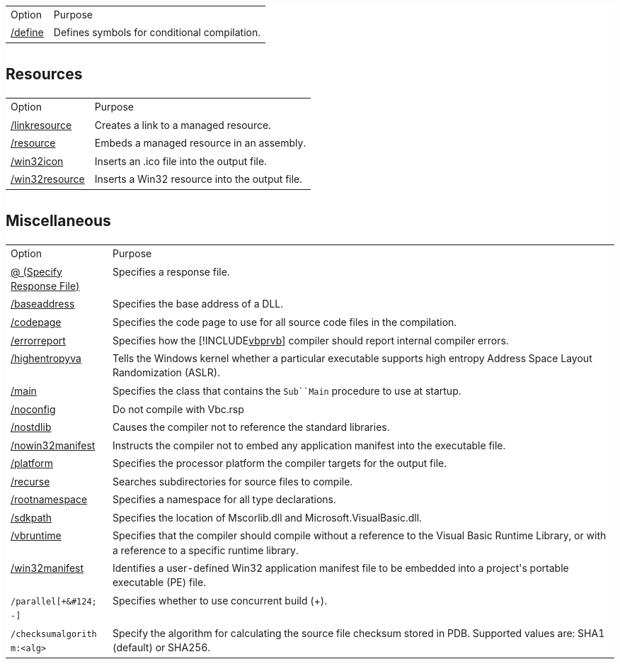 |||  
|-|-|  
|Option|Purpose|  
|[/define](../../../visual-basic\reference\command-line-compiler/define.md)|Defines symbols for conditional compilation.|  
  
## Resources  
  
|||  
|-|-|  
|Option|Purpose|  
|[/linkresource](../../../visual-basic\reference\command-line-compiler/linkresource.md)|Creates a link to a managed resource.|  
|[/resource](../../../visual-basic\reference\command-line-compiler/resource.md)|Embeds a managed resource in an assembly.|  
|[/win32icon](../../../visual-basic\reference\command-line-compiler/win32icon.md)|Inserts an .ico file into the output file.|  
|[/win32resource](../../../visual-basic\reference\command-line-compiler/win32resource.md)|Inserts a Win32 resource into the output file.|  
  
## Miscellaneous  
  
|||  
|-|-|  
|Option|Purpose|  
|[@ (Specify Response File)](../../../visual-basic\reference\command-line-compiler/specify-response-file.md)|Specifies a response file.|  
|[/baseaddress](../../../visual-basic\reference\command-line-compiler/baseaddress.md)|Specifies the base address of a DLL.|  
|[/codepage](../../../visual-basic\reference\command-line-compiler/codepage.md)|Specifies the code page to use for all source code files in the compilation.|  
|[/errorreport](../../../visual-basic\reference\command-line-compiler/errorreport.md)|Specifies how the [!INCLUDE[vbprvb](../../../csharp\programming-guide\concepts\linq/includes/vbprvb_md.md)] compiler should report internal compiler errors.|  
|[/highentropyva](../../../visual-basic\reference\command-line-compiler/highentropyva.md)|Tells the Windows kernel whether a particular executable supports high entropy Address Space Layout Randomization (ASLR).|  
|[/main](../../../visual-basic\reference\command-line-compiler/main.md)|Specifies the class that contains the `Sub``Main` procedure to use at startup.|  
|[/noconfig](../../../visual-basic\reference\command-line-compiler/noconfig.md)|Do not compile with Vbc.rsp|  
|[/nostdlib](../../../visual-basic\reference\command-line-compiler/nostdlib.md)|Causes the compiler not to reference the standard libraries.|  
|[/nowin32manifest](../../../visual-basic\reference\command-line-compiler/nowin32manifest.md)|Instructs the compiler not to embed any application manifest into the executable file.|  
|[/platform](../../../visual-basic\reference\command-line-compiler/platform.md)|Specifies the processor platform the compiler targets for the output file.|  
|[/recurse](../../../visual-basic\reference\command-line-compiler/recurse.md)|Searches subdirectories for source files to compile.|  
|[/rootnamespace](../../../visual-basic\reference\command-line-compiler/rootnamespace.md)|Specifies a namespace for all type declarations.|  
|[/sdkpath](../../../visual-basic\reference\command-line-compiler/sdkpath.md)|Specifies the location of Mscorlib.dll and Microsoft.VisualBasic.dll.|  
|[/vbruntime](../../../visual-basic\reference\command-line-compiler/vbruntime.md)|Specifies that the compiler should compile without a reference to the Visual Basic Runtime Library, or with a reference to a specific runtime library.|  
|[/win32manifest](../../../visual-basic\reference\command-line-compiler/win32manifest.md)|Identifies a user-defined Win32 application manifest file to be embedded into a project's portable executable (PE) file.|  
|`/parallel[+&#124;-]`|Specifies whether to use concurrent build (+).|  
|`/checksumalgorithm:<alg>`|Specify the algorithm for calculating the source file checksum stored in PDB.  Supported values are: SHA1 (default) or SHA256.|  
  